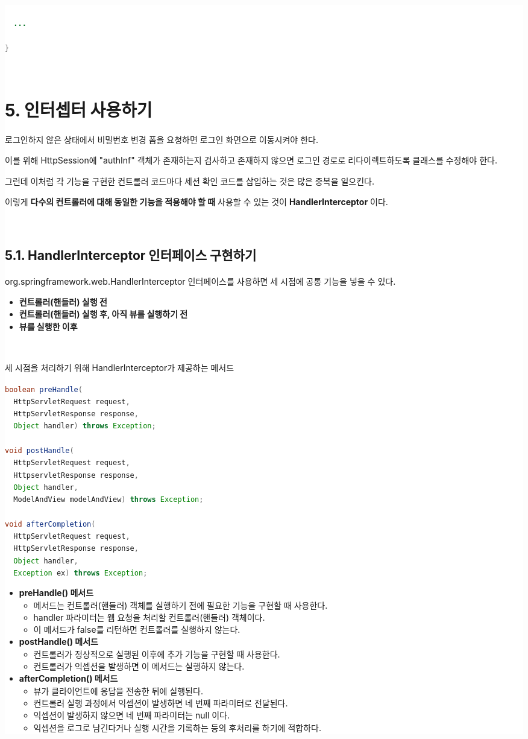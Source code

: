   ```java
    
    ...
  
  }
  ```

<br>

# 5. 인터셉터 사용하기

로그인하지 않은 상태에서 비밀번호 변경 폼을 요청하면 로그인 화면으로 이동시켜야 한다.

이를 위해 HttpSession에 "authInf" 객체가 존재하는지 검사하고 존재하지 않으면 로그인 경로로 리다이렉트하도록 클래스를 수정해야 한다.

그런데 이처럼 각 기능을 구현한 컨트롤러 코드마다 세션 확인 코드를 삽입하는 것은 많은 중복을 일으킨다.

이렇게 **다수의 컨트롤러에 대해 동일한 기능을 적용해야 할 때** 사용할 수 있는 것이 **HandlerInterceptor** 이다.

<br>

## 5.1. HandlerInterceptor 인터페이스 구현하기

org.springframework.web.HandlerInterceptor 인터페이스를 사용하면 세 시점에 공통 기능을 넣을 수 있다.

* **컨트롤러(핸들러) 실행 전**
* **컨트롤러(핸들러) 실행 후, 아직 뷰를 실행하기 전**
* **뷰를 실행한 이후**

<br>

세 시점을 처리하기 위해  HandlerInterceptor가 제공하는 메서드

```java
boolean preHandle(
  HttpServletRequest request,
  HttpServletResponse response,
  Object handler) throws Exception;

void postHandle(
  HttpServletRequest request,
  HttpservletResponse response,
  Object handler,
  ModelAndView modelAndView) throws Exception;

void afterCompletion(
  HttpServletRequest request,
  HttpServletResponse response,
  Object handler,
  Exception ex) throws Exception;
```

* **preHandle() 메서드**
  * 메서드는 컨트롤러(핸들러) 객체를 실행하기 전에 필요한 기능을 구현할 때 사용한다.
  * handler 파라미터는 웹 요청을 처리할 컨트롤러(핸들러) 객체이다.
  * 이 메서드가 false를 리턴하면 컨트롤러를 실행하지 않는다.
* **postHandle() 메서드**
  * 컨트롤러가 정상적으로 실행된 이후에 추가 기능을 구현할 때 사용한다.
  * 컨트롤러가 익셉션을 발생하면 이 메서드는 실행하지 않는다.
* **afterCompletion() 메서드**
  * 뷰가 클라이언트에 응답을 전송한 뒤에 실행된다.
  * 컨트롤러 실행 과정에서 익셉션이 발생하면 네 번째 파라미터로 전달된다.
  * 익셉션이 발생하지 않으면 네 번째 파라미터는 null 이다.
  * 익셉션을 로그로 남긴다거나 실행 시간을 기록하는 등의 후처리를 하기에 적합하다.
